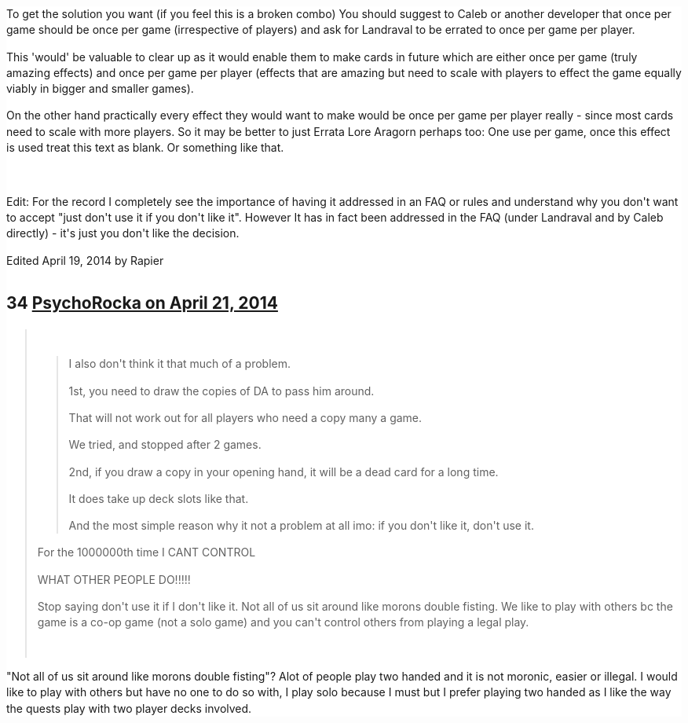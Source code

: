 To get the solution you want (if you feel this is a broken combo) You should suggest to Caleb or another developer that once per game should be once per game (irrespective of players) and ask for Landraval to be errated to once per game per player.

This 'would' be valuable to clear up as it would enable them to make cards in future which are either once per game (truly amazing effects) and once per game per player (effects that are amazing but need to scale with players to effect the game equally viably in bigger and smaller games).

On the other hand practically every effect they would want to make would be once per game per player really - since most cards need to scale with more players. So it may be better to just Errata Lore Aragorn perhaps too: One use per game, once this effect is used treat this text as blank. Or something like that.

 

Edit: For the record I completely see the importance of having it addressed in an FAQ or rules and understand why you don't want to accept "just don't use it if you don't like it". However It has in fact been addressed in the FAQ (under Landraval and by Caleb directly) - it's just you don't like the decision. 

Edited April 19, 2014 by Rapier

## 34 [PsychoRocka on April 21, 2014](https://community.fantasyflightgames.com/topic/103825-how-is-loragorn-and-desperate-alliance-valid/?do=findComment&comment=1056089)

>  
> 
> > I also don't think it that much of a problem.
> > 
> > 1st, you need to draw the copies of DA to pass him around.
> > 
> > That will not work out for all players who need a copy many a game.
> > 
> > We tried, and stopped after 2 games.
> > 
> > 2nd, if you draw a copy in your opening hand, it will be a dead card for a long time.
> > 
> > It does take up deck slots like that.
> > 
> > And the most simple reason why it not a problem at all imo: if you don't like it, don't use it.
> 
> For the 1000000th time I CANT CONTROL
> 
> WHAT OTHER PEOPLE DO!!!!!
> 
> Stop saying don't use it if I don't like it. Not all of us sit around like morons double fisting. We like to play with others bc the game is a co-op game (not a solo game) and you can't control others from playing a legal play.
> 
>  

"Not all of us sit around like morons double fisting"? Alot of people play two handed and it is not moronic, easier or illegal. I would like to play with others but have no one to do so with, I play solo because I must but I prefer playing two handed as I like the way the quests play with two player decks involved.
